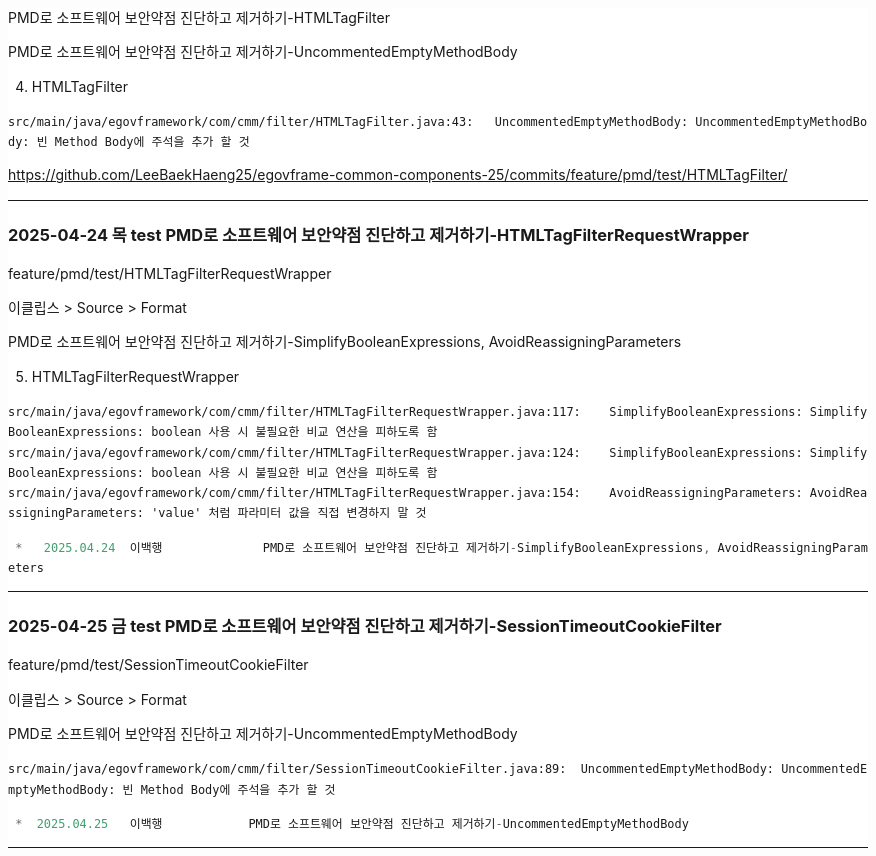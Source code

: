 PMD로 소프트웨어 보안약점 진단하고 제거하기-HTMLTagFilter

PMD로 소프트웨어 보안약점 진단하고 제거하기-UncommentedEmptyMethodBody

4. HTMLTagFilter
```
src/main/java/egovframework/com/cmm/filter/HTMLTagFilter.java:43:	UncommentedEmptyMethodBody:	UncommentedEmptyMethodBody: 빈 Method Body에 주석을 추가 할 것
```

https://github.com/LeeBaekHaeng25/egovframe-common-components-25/commits/feature/pmd/test/HTMLTagFilter/

<hr>

### 2025-04-24 목 test PMD로 소프트웨어 보안약점 진단하고 제거하기-HTMLTagFilterRequestWrapper

feature/pmd/test/HTMLTagFilterRequestWrapper

이클립스 > Source > Format

PMD로 소프트웨어 보안약점 진단하고 제거하기-SimplifyBooleanExpressions, AvoidReassigningParameters

5. HTMLTagFilterRequestWrapper
```
src/main/java/egovframework/com/cmm/filter/HTMLTagFilterRequestWrapper.java:117:	SimplifyBooleanExpressions:	SimplifyBooleanExpressions: boolean 사용 시 불필요한 비교 연산을 피하도록 함
src/main/java/egovframework/com/cmm/filter/HTMLTagFilterRequestWrapper.java:124:	SimplifyBooleanExpressions:	SimplifyBooleanExpressions: boolean 사용 시 불필요한 비교 연산을 피하도록 함
src/main/java/egovframework/com/cmm/filter/HTMLTagFilterRequestWrapper.java:154:	AvoidReassigningParameters:	AvoidReassigningParameters: 'value' 처럼 파라미터 값을 직접 변경하지 말 것
```

```java
 *   2025.04.24  이백행              PMD로 소프트웨어 보안약점 진단하고 제거하기-SimplifyBooleanExpressions, AvoidReassigningParameters
```

<hr>

### 2025-04-25 금 test PMD로 소프트웨어 보안약점 진단하고 제거하기-SessionTimeoutCookieFilter

feature/pmd/test/SessionTimeoutCookieFilter

이클립스 > Source > Format

PMD로 소프트웨어 보안약점 진단하고 제거하기-UncommentedEmptyMethodBody

```
src/main/java/egovframework/com/cmm/filter/SessionTimeoutCookieFilter.java:89:	UncommentedEmptyMethodBody:	UncommentedEmptyMethodBody: 빈 Method Body에 주석을 추가 할 것
```

```java
 *  2025.04.25   이백행            PMD로 소프트웨어 보안약점 진단하고 제거하기-UncommentedEmptyMethodBody
```

<hr>
